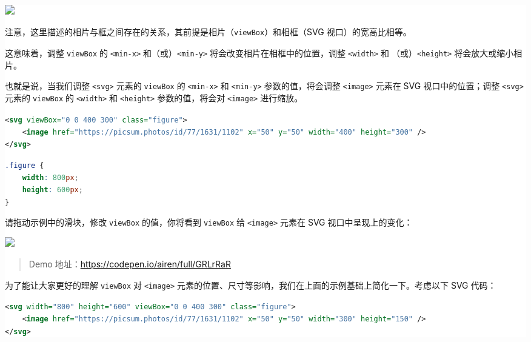   


![](https://p3-juejin.byteimg.com/tos-cn-i-k3u1fbpfcp/b8c0d9e537d04c38b40e4fc2a95e3971~tplv-k3u1fbpfcp-jj-mark:0:0:0:0:q75.image#?w=3627&h=3005&s=3171297&e=jpg&b=8499a0)

  


注意，这里描述的相片与框之间存在的关系，其前提是相片（`viewBox`）和相框（SVG 视口）的宽高比相等。

  


这意味着，调整 `viewBox` 的 `<min-x>` 和（或）`<min-y>` 将会改变相片在相框中的位置，调整 `<width>` 和 （或）`<height>` 将会放大或缩小相片。

  


也就是说，当我们调整 `<svg>` 元素的 `viewBox` 的 `<min-x>` 和 `<min-y>` 参数的值，将会调整 `<image>` 元素在 SVG 视口中的位置；调整 `<svg>` 元素的 `viewBox` 的 `<width>` 和 `<height>` 参数的值，将会对 `<image>` 进行缩放。

  


```XML
<svg viewBox="0 0 400 300" class="figure">
    <image href="https://picsum.photos/id/77/1631/1102" x="50" y="50" width="400" height="300" />
</svg>
```

  


```CSS
.figure {
    width: 800px;
    height: 600px;
}
```

  


请拖动示例中的滑块，修改 `viewBox` 的值，你将看到 `viewBox` 给 `<image>` 元素在 SVG 视口中呈现上的变化：

  


![](https://p3-juejin.byteimg.com/tos-cn-i-k3u1fbpfcp/de2cd2c46b8f4a488b5d103110f0e811~tplv-k3u1fbpfcp-jj-mark:0:0:0:0:q75.image#?w=1284&h=664&s=18163627&e=gif&f=413&b=3c4649)

  


> Demo 地址：https://codepen.io/airen/full/GRLrRaR

  


为了能让大家更好的理解 `viewBox` 对 `<image>` 元素的位置、尺寸等影响，我们在上面的示例基础上简化一下。考虑以下 SVG 代码：

  


```XML
<svg width="800" height="600" viewBox="0 0 400 300" class="figure">
    <image href="https://picsum.photos/id/77/1631/1102" x="50" y="50" width="300" height="150" />
</svg>
```

  

